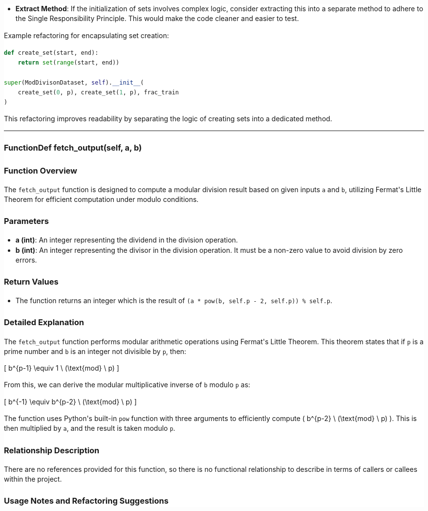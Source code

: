 - **Extract Method**: If the initialization of sets involves complex logic, consider extracting this into a separate method to adhere to the Single Responsibility Principle. This would make the code cleaner and easier to test.

Example refactoring for encapsulating set creation:

```python
def create_set(start, end):
    return set(range(start, end))

super(ModDivisonDataset, self).__init__(
    create_set(0, p), create_set(1, p), frac_train
)
```

This refactoring improves readability by separating the logic of creating sets into a dedicated method.
***
### FunctionDef fetch_output(self, a, b)
### Function Overview

The `fetch_output` function is designed to compute a modular division result based on given inputs `a` and `b`, utilizing Fermat's Little Theorem for efficient computation under modulo conditions.

### Parameters

- **a (int)**: An integer representing the dividend in the division operation.
- **b (int)**: An integer representing the divisor in the division operation. It must be a non-zero value to avoid division by zero errors.

### Return Values

- The function returns an integer which is the result of `(a * pow(b, self.p - 2, self.p)) % self.p`.

### Detailed Explanation

The `fetch_output` function performs modular arithmetic operations using Fermat's Little Theorem. This theorem states that if `p` is a prime number and `b` is an integer not divisible by `p`, then:

\[ b^{p-1} \equiv 1 \ (\text{mod} \ p) \]

From this, we can derive the modular multiplicative inverse of `b` modulo `p` as:

\[ b^{-1} \equiv b^{p-2} \ (\text{mod} \ p) \]

The function uses Python's built-in `pow` function with three arguments to efficiently compute \( b^{p-2} \ (\text{mod} \ p) \). This is then multiplied by `a`, and the result is taken modulo `p`.

### Relationship Description

There are no references provided for this function, so there is no functional relationship to describe in terms of callers or callees within the project.

### Usage Notes and Refactoring Suggestions
